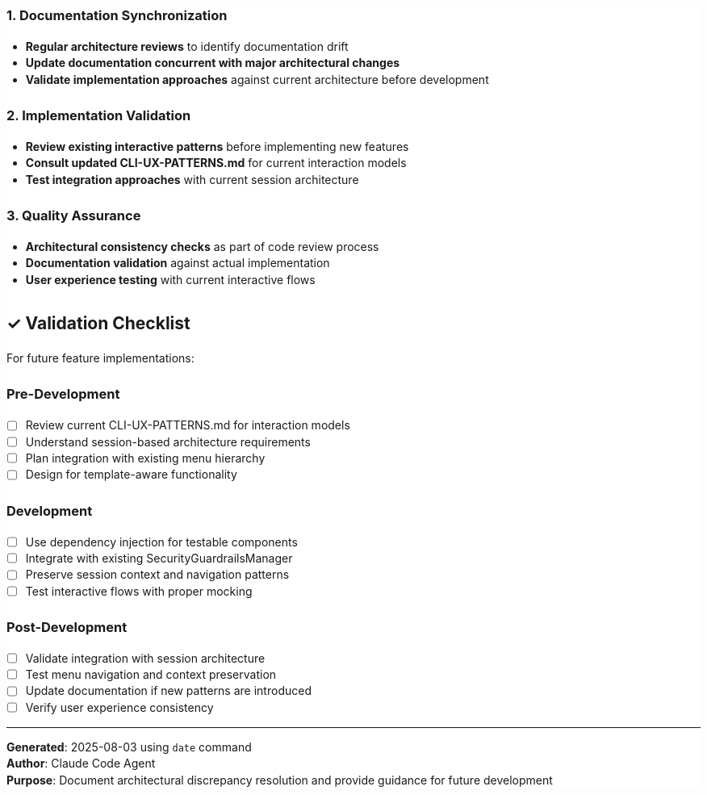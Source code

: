 ### 1. Documentation Synchronization

- **Regular architecture reviews** to identify documentation drift
- **Update documentation concurrent with major architectural changes**
- **Validate implementation approaches** against current architecture before development

### 2. Implementation Validation

- **Review existing interactive patterns** before implementing new features
- **Consult updated CLI-UX-PATTERNS.md** for current interaction models
- **Test integration approaches** with current session architecture

### 3. Quality Assurance

- **Architectural consistency checks** as part of code review process
- **Documentation validation** against actual implementation
- **User experience testing** with current interactive flows

## ✓ Validation Checklist

For future feature implementations:

### Pre-Development

- [ ] Review current CLI-UX-PATTERNS.md for interaction models
- [ ] Understand session-based architecture requirements
- [ ] Plan integration with existing menu hierarchy
- [ ] Design for template-aware functionality

### Development

- [ ] Use dependency injection for testable components
- [ ] Integrate with existing SecurityGuardrailsManager
- [ ] Preserve session context and navigation patterns
- [ ] Test interactive flows with proper mocking

### Post-Development

- [ ] Validate integration with session architecture
- [ ] Test menu navigation and context preservation
- [ ] Update documentation if new patterns are introduced
- [ ] Verify user experience consistency

---

**Generated**: 2025-08-03 using `date` command  
**Author**: Claude Code Agent  
**Purpose**: Document architectural discrepancy resolution and provide guidance for future development

